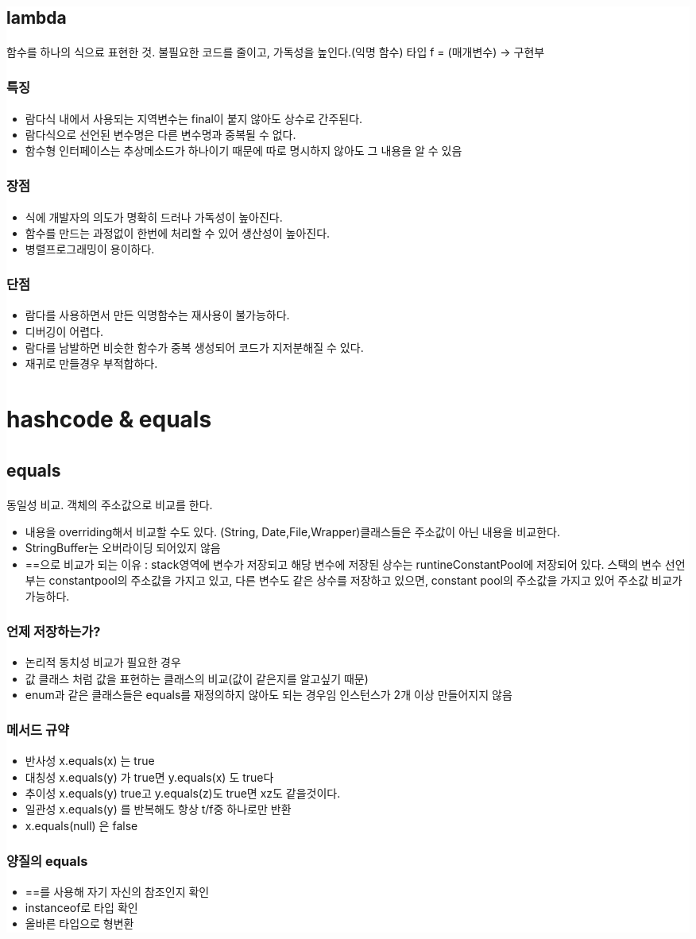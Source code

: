 ## lambda
함수를 하나의 식으료 표현한 것. 불필요한 코드를 줄이고, 가독성을 높인다.(익명 함수)
타입 f = (매개변수) -> 구현부

### 특징
- 람다식 내에서 사용되는 지역변수는 final이 붙지 않아도 상수로 간주된다.
- 람다식으로 선언된 변수명은 다른 변수명과 중복될 수 없다.
- 함수형 인터페이스는 추상메소드가 하나이기 때문에 따로 명시하지 않아도 그 내용을 알 수 있음

### 장점
- 식에 개발자의 의도가 명확히 드러나 가독성이 높아진다.
- 함수를 만드는 과정없이 한번에 처리할 수 있어 생산성이 높아진다.
- 병렬프로그래밍이 용이하다.

### 단점
- 람다를 사용하면서 만든 익명함수는 재사용이 불가능하다.
- 디버깅이 어렵다.
- 람다를 남발하면 비슷한 함수가 중복 생성되어 코드가 지저분해질 수 있다.
- 재귀로 만들경우 부적합하다.

# hashcode & equals

## equals
동일성 비교. 객체의 주소값으로 비교를 한다. 
- 내용을 overriding해서 비교할 수도 있다. (String, Date,File,Wrapper)클래스들은 주소값이 아닌 내용을 비교한다.
- StringBuffer는 오버라이딩 되어있지 않음
- ==으로 비교가 되는 이유 : stack영역에 변수가 저장되고 해당 변수에 저장된 상수는 runtineConstantPool에 저장되어 있다.
스택의 변수 선언부는 constantpool의 주소값을 가지고 있고, 다른 변수도 같은 상수를 저장하고 있으면, constant pool의 주소값을 가지고 있어 주소값 비교가 가능하다.

### 언제 저장하는가?
- 논리적 동치성 비교가 필요한 경우
- 값 클래스 처럼 값을 표현하는 클래스의 비교(값이 같은지를 알고싶기 때문)
- enum과 같은 클래스들은 equals를 재정의하지 않아도 되는 경우임 인스턴스가 2개 이상 만들어지지 않음

### 메서드 규약
- 반사성 x.equals(x) 는 true
- 대칭성 x.equals(y) 가 true면 y.equals(x) 도 true다
- 추이성 x.equals(y) true고 y.equals(z)도 true면 xz도 같을것이다.
- 일관성 x.equals(y) 를 반복해도 항상 t/f중 하나로만 반환
- x.equals(null) 은 false

### 양질의 equals
- ==를 사용해 자기 자신의 참조인지 확인
- instanceof로 타입 확인
- 올바른 타입으로 형변환
